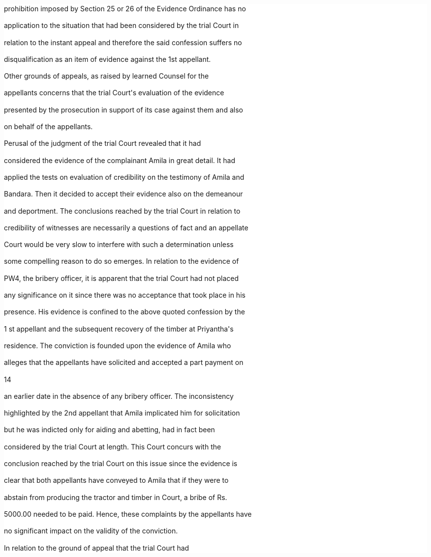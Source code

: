 prohibition imposed by Section 25 or 26 of the Evidence Ordinance has no

application to the situation that had been considered by the trial Court in

relation to the instant appeal and therefore the said confession suffers no

disqualification as an item of evidence against the 1st appellant.

Other grounds of appeals, as raised by learned Counsel for the

appellants concerns that the trial Court's evaluation of the evidence

presented by the prosecution in support of its case against them and also

on behalf of the appellants.

Perusal of the judgment of the trial Court revealed that it had

considered the evidence of the complainant Amila in great detail. It had

applied the tests on evaluation of credibility on the testimony of Amila and

Bandara. Then it decided to accept their evidence also on the demeanour

and deportment. The conclusions reached by the trial Court in relation to

credibility of witnesses are necessarily a questions of fact and an appellate

Court would be very slow to interfere with such a determination unless

some compelling reason to do so emerges. In relation to the evidence of

PW4, the bribery officer, it is apparent that the trial Court had not placed

any significance on it since there was no acceptance that took place in his

presence. His evidence is confined to the above quoted confession by the

1 st appellant and the subsequent recovery of the timber at Priyantha's

residence. The conviction is founded upon the evidence of Amila who

alleges that the appellants have solicited and accepted a part payment on

14

an earlier date in the absence of any bribery officer. The inconsistency

highlighted by the 2nd appellant that Amila implicated him for solicitation

but he was indicted only for aiding and abetting, had in fact been

considered by the trial Court at length. This Court concurs with the

conclusion reached by the trial Court on this issue since the evidence is

clear that both appellants have conveyed to Amila that if they were to

abstain from producing the tractor and timber in Court, a bribe of Rs.

5000.00 needed to be paid. Hence, these complaints by the appellants have

no significant impact on the validity of the conviction.

In relation to the ground of appeal that the trial Court had

